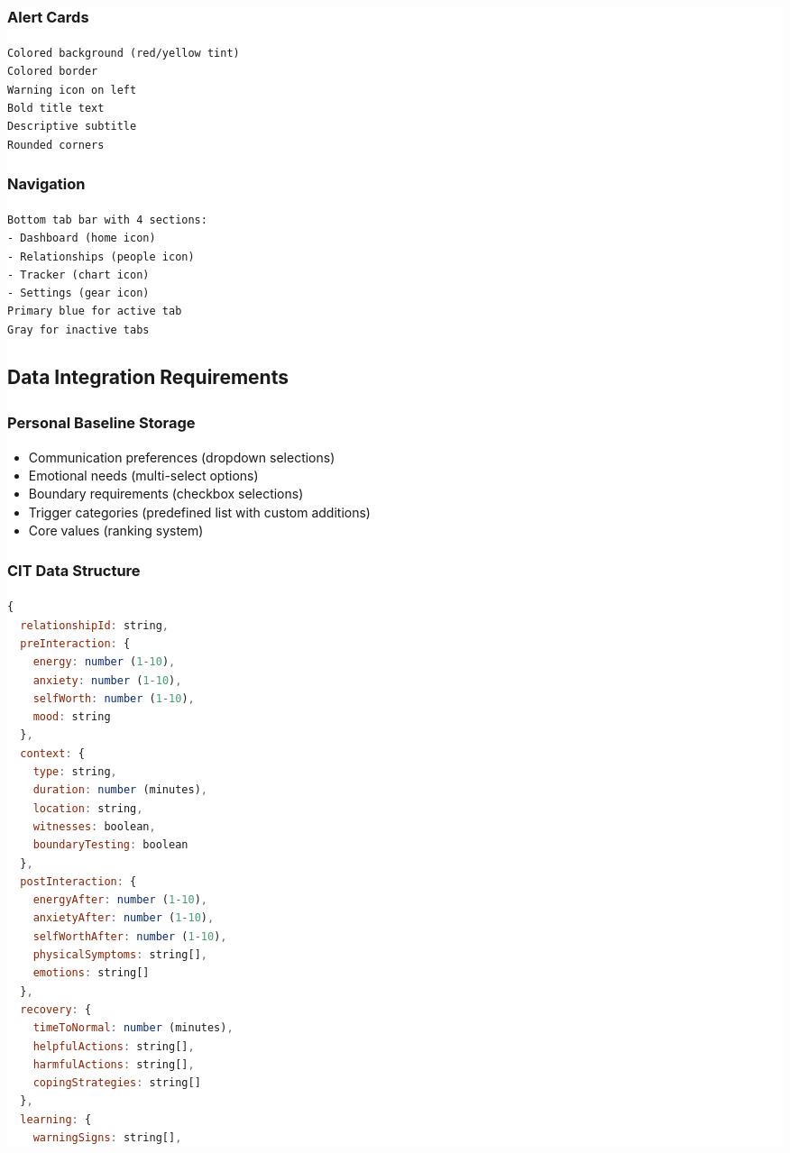 ### Alert Cards
```
Colored background (red/yellow tint)
Colored border
Warning icon on left
Bold title text
Descriptive subtitle
Rounded corners
```

### Navigation
```
Bottom tab bar with 4 sections:
- Dashboard (home icon)
- Relationships (people icon)  
- Tracker (chart icon)
- Settings (gear icon)
Primary blue for active tab
Gray for inactive tabs
```

## Data Integration Requirements

### Personal Baseline Storage
- Communication preferences (dropdown selections)
- Emotional needs (multi-select options)
- Boundary requirements (checkbox selections)
- Trigger categories (predefined list with custom additions)
- Core values (ranking system)

### CIT Data Structure
```javascript
{
  relationshipId: string,
  preInteraction: {
    energy: number (1-10),
    anxiety: number (1-10),
    selfWorth: number (1-10),
    mood: string
  },
  context: {
    type: string,
    duration: number (minutes),
    location: string,
    witnesses: boolean,
    boundaryTesting: boolean
  },
  postInteraction: {
    energyAfter: number (1-10),
    anxietyAfter: number (1-10),
    selfWorthAfter: number (1-10),
    physicalSymptoms: string[],
    emotions: string[]
  },
  recovery: {
    timeToNormal: number (minutes),
    helpfulActions: string[],
    harmfulActions: string[],
    copingStrategies: string[]
  },
  learning: {
    warningSigns: string[],
```